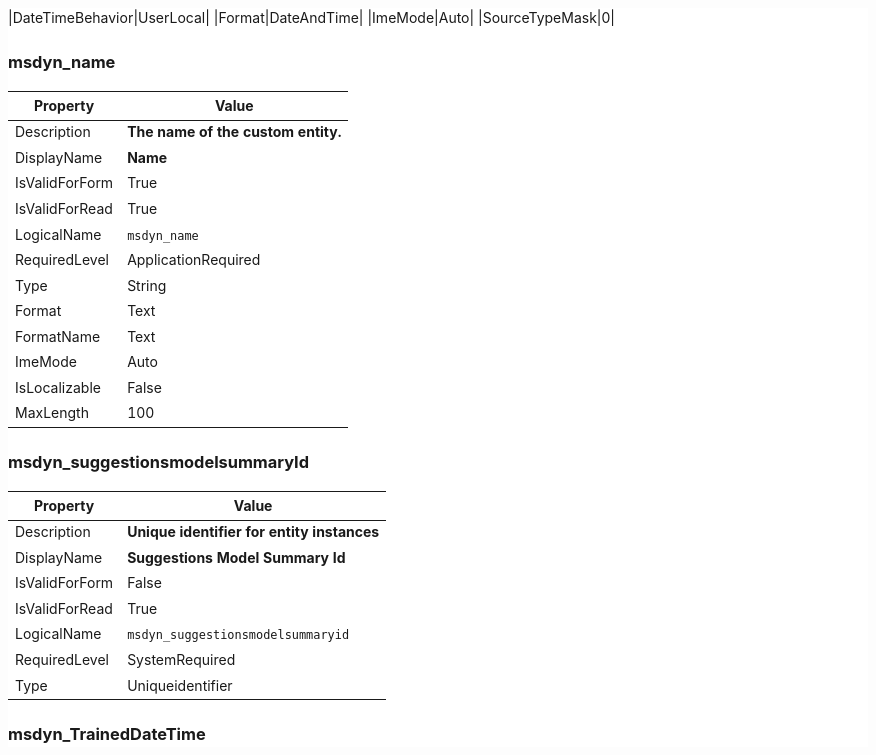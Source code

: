 |DateTimeBehavior|UserLocal|
|Format|DateAndTime|
|ImeMode|Auto|
|SourceTypeMask|0|

### <a name="BKMK_msdyn_name"></a> msdyn_name

|Property|Value|
|---|---|
|Description|**The name of the custom entity.**|
|DisplayName|**Name**|
|IsValidForForm|True|
|IsValidForRead|True|
|LogicalName|`msdyn_name`|
|RequiredLevel|ApplicationRequired|
|Type|String|
|Format|Text|
|FormatName|Text|
|ImeMode|Auto|
|IsLocalizable|False|
|MaxLength|100|

### <a name="BKMK_msdyn_suggestionsmodelsummaryId"></a> msdyn_suggestionsmodelsummaryId

|Property|Value|
|---|---|
|Description|**Unique identifier for entity instances**|
|DisplayName|**Suggestions Model Summary Id**|
|IsValidForForm|False|
|IsValidForRead|True|
|LogicalName|`msdyn_suggestionsmodelsummaryid`|
|RequiredLevel|SystemRequired|
|Type|Uniqueidentifier|

### <a name="BKMK_msdyn_TrainedDateTime"></a> msdyn_TrainedDateTime
